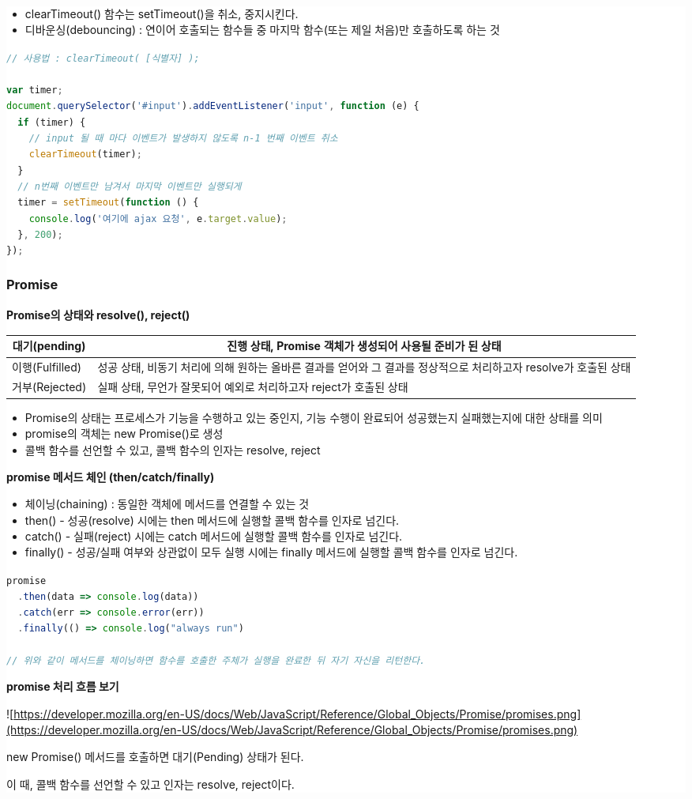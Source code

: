 - clearTimeout() 함수는 setTimeout()을 취소, 중지시킨다.
- 디바운싱(debouncing) : 연이어 호출되는 함수들 중 마지막 함수(또는 제일 처음)만 호출하도록 하는 것

```jsx
// 사용법 : clearTimeout( [식별자] );

var timer;
document.querySelector('#input').addEventListener('input', function (e) {
  if (timer) {
    // input 될 때 마다 이벤트가 발생하지 않도록 n-1 번째 이벤트 취소
    clearTimeout(timer);
  }
  // n번째 이벤트만 남겨서 마지막 이벤트만 실행되게
  timer = setTimeout(function () {
    console.log('여기에 ajax 요청', e.target.value);
  }, 200);
});
```

### Promise

**Promise의 상태와 resolve(), reject()**

| 대기(pending)   | 진행 상태, Promise 객체가 생성되어 사용될 준비가 된 상태                                                        |
| --------------- | --------------------------------------------------------------------------------------------------------------- |
| 이행(Fulfilled) | 성공 상태, 비동기 처리에 의해 원하는 올바른 결과를 얻어와 그 결과를 정상적으로 처리하고자 resolve가 호출된 상태 |
| 거부(Rejected)  | 실패 상태, 무언가 잘못되어 예외로 처리하고자 reject가 호출된 상태                                               |

- Promise의 상태는 프로세스가 기능을 수행하고 있는 중인지, 기능 수행이 완료되어 성공했는지 실패했는지에 대한 상태를 의미
- promise의 객체는 new Promise()로 생성
- 콜백 함수를 선언할 수 있고, 콜백 함수의 인자는 resolve, reject

**promise 메서드 체인 (then/catch/finally)**

- 체이닝(chaining) : 동일한 객체에 메서드를 연결할 수 있는 것
- then() - 성공(resolve) 시에는 then 메서드에 실행할 콜백 함수를 인자로 넘긴다.
- catch() - 실패(reject) 시에는 catch 메서드에 실행할 콜백 함수를 인자로 넘긴다.
- finally() - 성공/실패 여부와 상관없이 모두 실행 시에는 finally 메서드에 실행할 콜백 함수를 인자로 넘긴다.

```jsx
promise
  .then(data => console.log(data))
  .catch(err => console.error(err))
  .finally(() => console.log("always run")

// 위와 같이 메서드를 체이닝하면 함수를 호출한 주체가 실행을 완료한 뒤 자기 자신을 리턴한다.
```

**promise 처리 흐름 보기**

![https://developer.mozilla.org/en-US/docs/Web/JavaScript/Reference/Global_Objects/Promise/promises.png](https://developer.mozilla.org/en-US/docs/Web/JavaScript/Reference/Global_Objects/Promise/promises.png)

new Promise() 메서드를 호출하면 대기(Pending) 상태가 된다.

이 때, 콜백 함수를 선언할 수 있고 인자는 resolve, reject이다.
